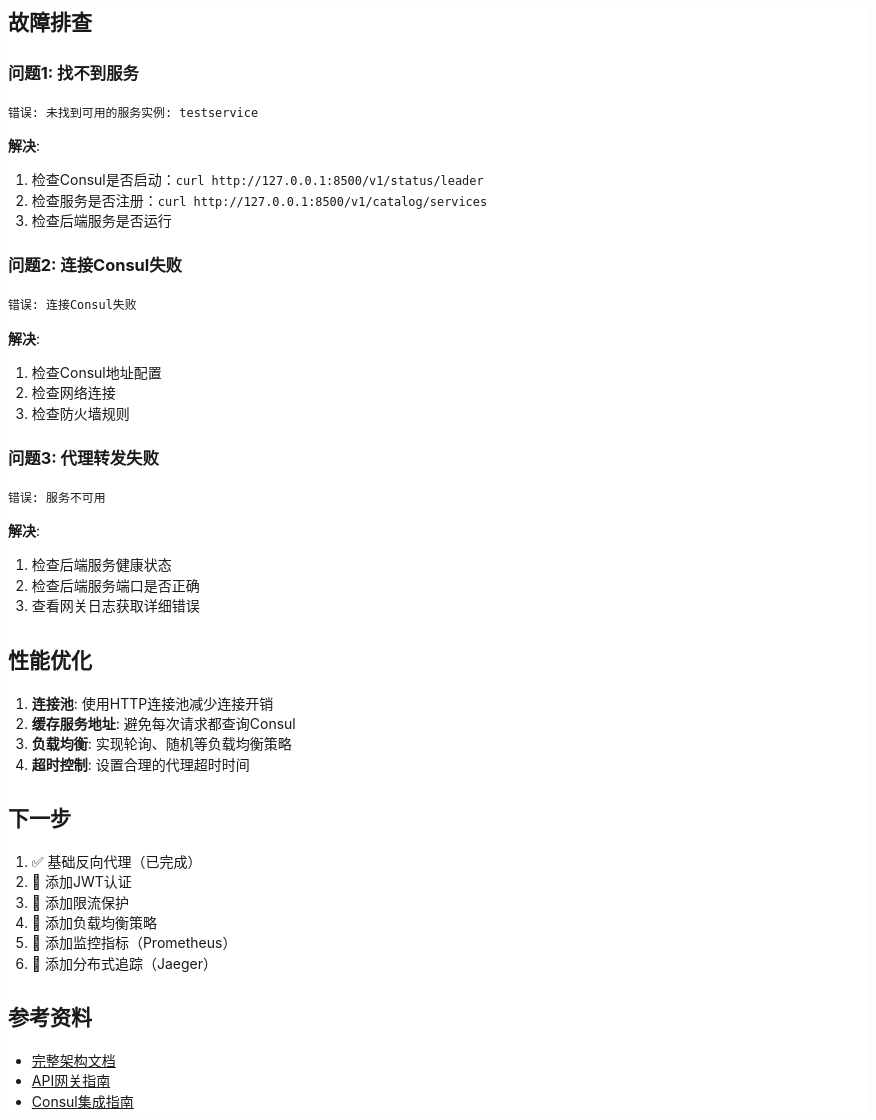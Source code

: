 ```go
```

## 故障排查

### 问题1: 找不到服务

```
错误: 未找到可用的服务实例: testservice
```

**解决**:
1. 检查Consul是否启动：`curl http://127.0.0.1:8500/v1/status/leader`
2. 检查服务是否注册：`curl http://127.0.0.1:8500/v1/catalog/services`
3. 检查后端服务是否运行

### 问题2: 连接Consul失败

```
错误: 连接Consul失败
```

**解决**:
1. 检查Consul地址配置
2. 检查网络连接
3. 检查防火墙规则

### 问题3: 代理转发失败

```
错误: 服务不可用
```

**解决**:
1. 检查后端服务健康状态
2. 检查后端服务端口是否正确
3. 查看网关日志获取详细错误

## 性能优化

1. **连接池**: 使用HTTP连接池减少连接开销
2. **缓存服务地址**: 避免每次请求都查询Consul
3. **负载均衡**: 实现轮询、随机等负载均衡策略
4. **超时控制**: 设置合理的代理超时时间

## 下一步

1. ✅ 基础反向代理（已完成）
2. 🔲 添加JWT认证
3. 🔲 添加限流保护
4. 🔲 添加负载均衡策略
5. 🔲 添加监控指标（Prometheus）
6. 🔲 添加分布式追踪（Jaeger）

## 参考资料

- [完整架构文档](../docs/架构说明.md)
- [API网关指南](../docs/API网关指南.md)
- [Consul集成指南](../docs/Consul集成指南.md)
